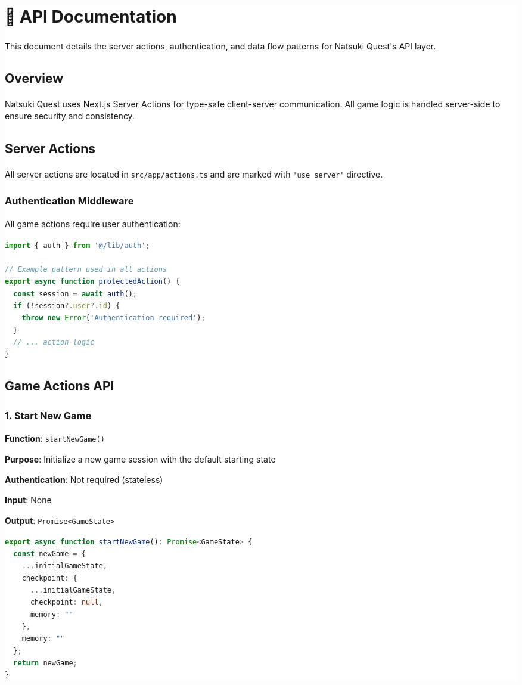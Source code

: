 # 🔌 API Documentation

This document details the server actions, authentication, and data flow patterns for Natsuki Quest's API layer.

## Overview

Natsuki Quest uses Next.js Server Actions for type-safe client-server communication. All game logic is handled server-side to ensure security and consistency.

## Server Actions

All server actions are located in `src/app/actions.ts` and are marked with `'use server'` directive.

### Authentication Middleware

All game actions require user authentication:

```typescript
import { auth } from '@/lib/auth';

// Example pattern used in all actions
export async function protectedAction() {
  const session = await auth();
  if (!session?.user?.id) {
    throw new Error('Authentication required');
  }
  // ... action logic
}
```

## Game Actions API

### 1. Start New Game

**Function**: `startNewGame()`

**Purpose**: Initialize a new game session with the default starting state

**Authentication**: Not required (stateless)

**Input**: None

**Output**: `Promise<GameState>`

```typescript
export async function startNewGame(): Promise<GameState> {
  const newGame = { 
    ...initialGameState, 
    checkpoint: { 
      ...initialGameState, 
      checkpoint: null, 
      memory: "" 
    }, 
    memory: "" 
  };
  return newGame;
}
```
